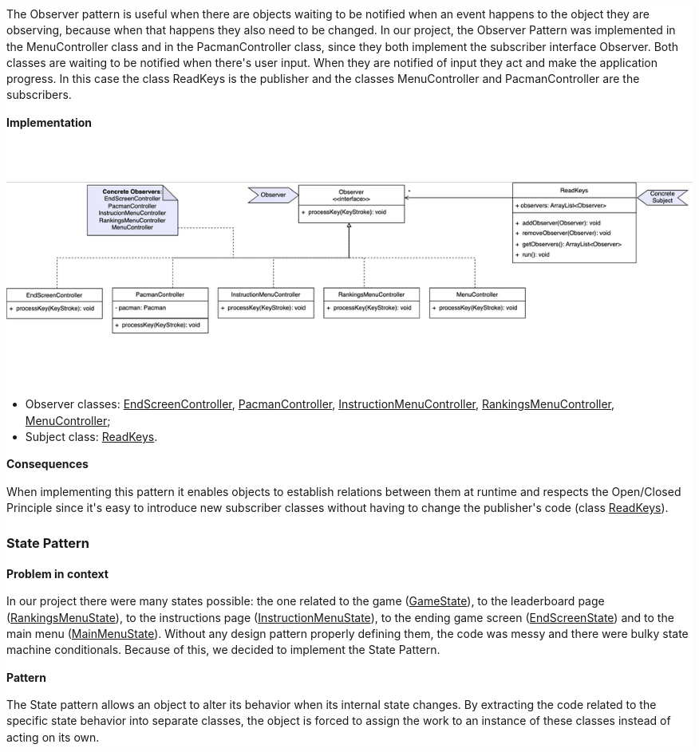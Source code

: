 The Observer pattern is useful when there are objects waiting to be notified when an event happens to the object they are observing, because when that happens they also need to be changed.
In our project, the Observer Pattern was implemented in the MenuController class and in the PacmanController class, since they both implement the subscriber interface Observer. Both classes are waiting to be notified when there's user input. When they are notified of input they act and make the application progress.
In this case the class ReadKeys is the publisher and the classes MenuController and PacmanController are the subscribers.

**Implementation**

<img src="resources/observer_pattern.png" width="1200" height="300" />

- Observer classes: [EndScreenController](../src/main/java/g0902/control/EndScreenControler.java), [PacmanController](../src/main/java/g0902/control/PacmanController.java), [InstructionMenuController](../src/main/java/g0902/control/InstructionMenuController.java), [RankingsMenuController](../src/main/java/g0902/control/RankingsMenuControler.java), [MenuController](../src/main/java/g0902/control/MenuController.java);
- Subject class: [ReadKeys](../src/main/java/g0902/control/ReadKeys.java). 

**Consequences**

When implementing this pattern it enables objects to establish relations between them at runtime and respects the Open/Closed Principle since it's easy to introduce new subscriber classes without having to change the publisher's code (class [ReadKeys](../src/main/java/g0902/control/ReadKeys.java)).

### State Pattern

**Problem in context**

In our project there were many states possible: the one related to the game ([GameState](../src/main/java/g0902/states/GameState.java)), to the leaderboard page ([RankingsMenuState](../src/main/java/g0902/states/RankingsMenuState.java)), to the instructions page ([InstructionMenuState](src/main/java/g0902/states/InstructionMenuState.java)), to the ending game screen ([EndScreenState](src/main/java/g0902/states/EndScreenState.java)) and to the main menu ([MainMenuState](src/main/java/g0902/states/MainMenuState.java)).
Without any design pattern properly defining them, the code was messy and there were bulky state machine conditionals. Because of this, we decided to implement the State Pattern.


**Pattern**

The State pattern allows an object to alter its behavior when its internal state changes. By extracting the code related to the specific state behavior into separate classes, the object is forced to assign the work to an instance of these classes instead of acting on its own.
